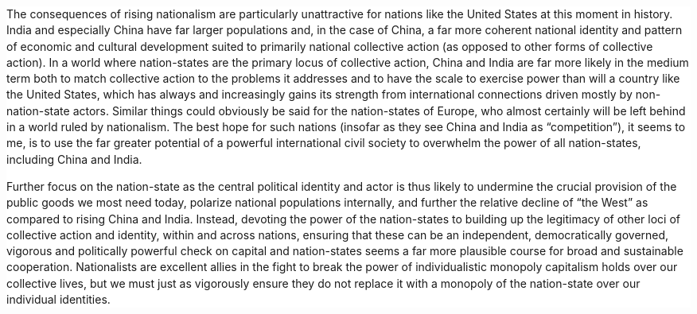 
The consequences of rising nationalism are particularly unattractive for nations like the United States at this moment in history. India and especially China have far larger populations and, in the case of China, a far more coherent national identity and pattern of economic and cultural development suited to primarily national collective action (as opposed to other forms of collective action). In a world where nation-states are the primary locus of collective action, China and India are far more likely in the medium term both to match collective action to the problems it addresses and to have the scale to exercise power than will a country like the United States, which has always and increasingly gains its strength from international connections driven mostly by non-nation-state actors. Similar things could obviously be said for the nation-states of Europe, who almost certainly will be left behind in a world ruled by nationalism. The best hope for such nations (insofar as they see China and India as “competition”), it seems to me, is to use the far greater potential of a powerful international civil society to overwhelm the power of all nation-states, including China and India.

Further focus on the nation-state as the central political identity and actor is thus likely to undermine the crucial provision of the public goods we most need today, polarize national populations internally, and further the relative decline of “the West” as compared to rising China and India. Instead, devoting the power of the nation-states to building up the legitimacy of other loci of collective action and identity, within and across nations, ensuring that these can be an independent, democratically governed, vigorous and politically powerful check on capital and nation-states seems a far more plausible course for broad and sustainable cooperation. Nationalists are excellent allies in the fight to break the power of individualistic monopoly capitalism holds over our collective lives, but we must just as vigorously ensure they do not replace it with a monopoly of the nation-state over our individual identities.
